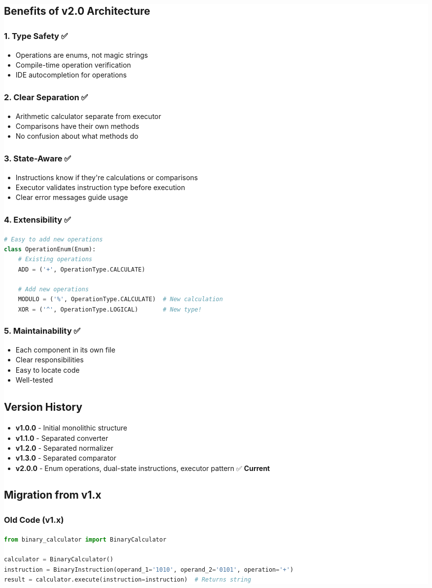 ## Benefits of v2.0 Architecture

### 1. Type Safety ✅
- Operations are enums, not magic strings
- Compile-time operation verification
- IDE autocompletion for operations

### 2. Clear Separation ✅
- Arithmetic calculator separate from executor
- Comparisons have their own methods
- No confusion about what methods do

### 3. State-Aware ✅
- Instructions know if they're calculations or comparisons
- Executor validates instruction type before execution
- Clear error messages guide usage

### 4. Extensibility ✅
```python
# Easy to add new operations
class OperationEnum(Enum):
    # Existing operations
    ADD = ('+', OperationType.CALCULATE)
    
    # Add new operations
    MODULO = ('%', OperationType.CALCULATE)  # New calculation
    XOR = ('^', OperationType.LOGICAL)       # New type!
```

### 5. Maintainability ✅
- Each component in its own file
- Clear responsibilities
- Easy to locate code
- Well-tested

## Version History

- **v1.0.0** - Initial monolithic structure
- **v1.1.0** - Separated converter
- **v1.2.0** - Separated normalizer
- **v1.3.0** - Separated comparator
- **v2.0.0** - Enum operations, dual-state instructions, executor pattern ✅ **Current**

## Migration from v1.x

### Old Code (v1.x)
```python
from binary_calculator import BinaryCalculator

calculator = BinaryCalculator()
instruction = BinaryInstruction(operand_1='1010', operand_2='0101', operation='+')
result = calculator.execute(instruction=instruction)  # Returns string
```

